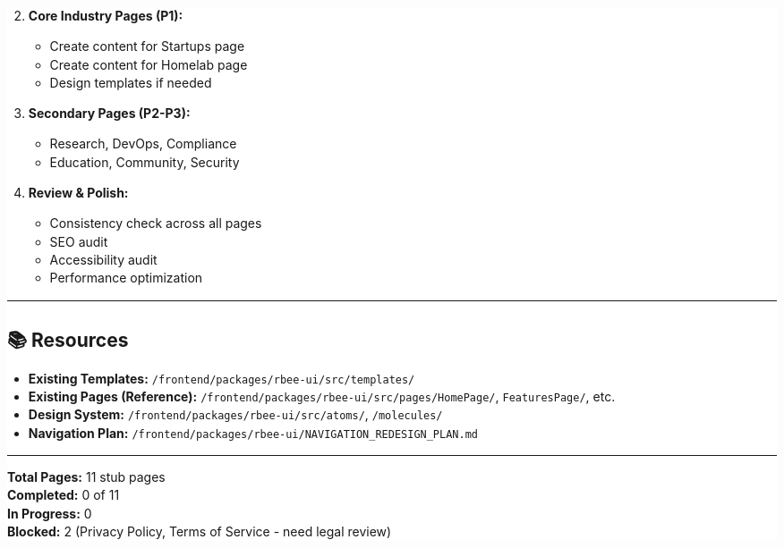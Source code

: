 2. **Core Industry Pages (P1):**
   - Create content for Startups page
   - Create content for Homelab page
   - Design templates if needed

3. **Secondary Pages (P2-P3):**
   - Research, DevOps, Compliance
   - Education, Community, Security

4. **Review & Polish:**
   - Consistency check across all pages
   - SEO audit
   - Accessibility audit
   - Performance optimization

---

## 📚 Resources

- **Existing Templates:** `/frontend/packages/rbee-ui/src/templates/`
- **Existing Pages (Reference):** `/frontend/packages/rbee-ui/src/pages/HomePage/`, `FeaturesPage/`, etc.
- **Design System:** `/frontend/packages/rbee-ui/src/atoms/`, `/molecules/`
- **Navigation Plan:** `/frontend/packages/rbee-ui/NAVIGATION_REDESIGN_PLAN.md`

---

**Total Pages:** 11 stub pages  
**Completed:** 0 of 11  
**In Progress:** 0  
**Blocked:** 2 (Privacy Policy, Terms of Service - need legal review)
